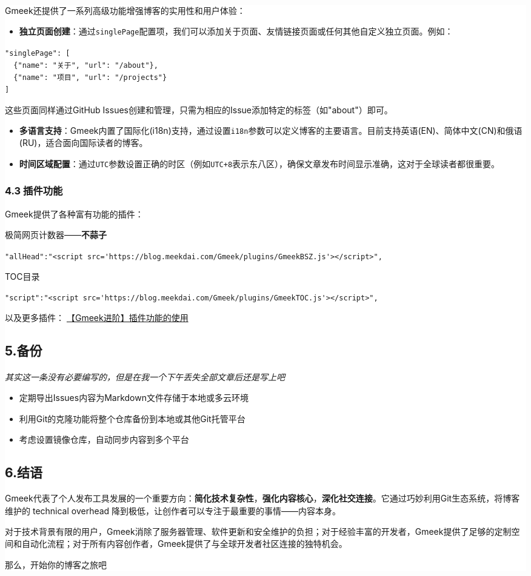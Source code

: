 Gmeek还提供了一系列高级功能增强博客的实用性和用户体验：

- **独立页面创建**：通过`singlePage`配置项，我们可以添加关于页面、友情链接页面或任何其他自定义独立页面。例如：
```
"singlePage": [
  {"name": "关于", "url": "/about"},
  {"name": "项目", "url": "/projects"}
]
```
这些页面同样通过GitHub Issues创建和管理，只需为相应的Issue添加特定的标签（如"about"）即可。
    
- **多语言支持**：Gmeek内置了国际化(i18n)支持，通过设置`i18n`参数可以定义博客的主要语言。目前支持英语(EN)、简体中文(CN)和俄语(RU)，适合面向国际读者的博客。
    
- **时间区域配置**：通过`UTC`参数设置正确的时区（例如`UTC+8`表示东八区），确保文章发布时间显示准确，这对于全球读者都很重要。
### 4.3 插件功能

Gmeek提供了各种富有功能的插件：

极简网页计数器——**不蒜子**
```
"allHead":"<script src='https://blog.meekdai.com/Gmeek/plugins/GmeekBSZ.js'></script>",
```

TOC目录
```
"script":"<script src='https://blog.meekdai.com/Gmeek/plugins/GmeekTOC.js'></script>",
```
以及更多插件：
[【Gmeek进阶】插件功能的使用](https://blog.meekdai.com/post/%E3%80%90Gmeek-jin-jie-%E3%80%91-cha-jian-gong-neng-de-shi-yong.html)
## 5.备份

_其实这一条没有必要编写的，但是在我一个下午丢失全部文章后还是写上吧_

- 定期导出Issues内容为Markdown文件存储于本地或多云环境
    
- 利用Git的克隆功能将整个仓库备份到本地或其他Git托管平台
    
- 考虑设置镜像仓库，自动同步内容到多个平台

## 6.结语

Gmeek代表了个人发布工具发展的一个重要方向：**简化技术复杂性**，**强化内容核心**，**深化社交连接**。它通过巧妙利用Git生态系统，将博客维护的 technical overhead 降到极低，让创作者可以专注于最重要的事情——内容本身。

对于技术背景有限的用户，Gmeek消除了服务器管理、软件更新和安全维护的负担；对于经验丰富的开发者，Gmeek提供了足够的定制空间和自动化流程；对于所有内容创作者，Gmeek提供了与全球开发者社区连接的独特机会。

那么，开始你的博客之旅吧